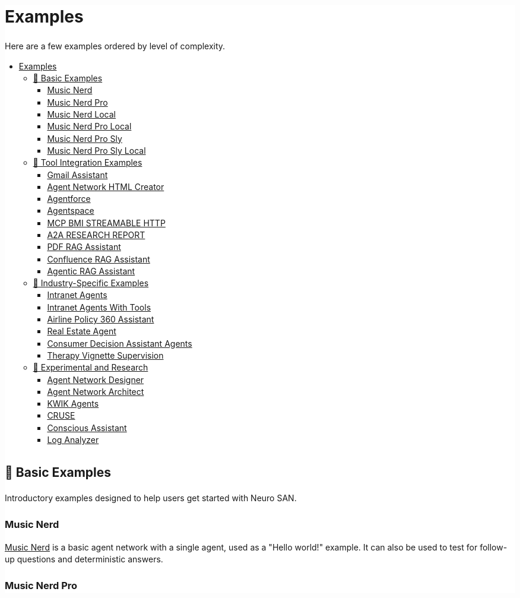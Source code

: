 # Examples

Here are a few examples ordered by level of complexity.


* [Examples](#examples)
  * [🔰 Basic Examples](#-basic-examples)
    * [Music Nerd](#music-nerd)
    * [Music Nerd Pro](#music-nerd-pro)
    * [Music Nerd Local](#music-nerd-local)
    * [Music Nerd Pro Local](#music-nerd-pro-local)
    * [Music Nerd Pro Sly](#music-nerd-pro-sly)
    * [Music Nerd Pro Sly Local](#music-nerd-pro-sly-local)
  * [🧰 Tool Integration Examples](#-tool-integration-examples)
    * [Gmail Assistant](#gmail-assistant)
    * [Agent Network HTML Creator](#agent-network-html-creator)
    * [Agentforce](#agentforce)
    * [Agentspace](#agentspace)
    * [MCP BMI STREAMABLE HTTP](#mcp-bmi-streamable-http)
    * [A2A RESEARCH REPORT](#a2a-research-report)
    * [PDF RAG Assistant](#pdf-rag-assistant)
    * [Confluence RAG Assistant](#confluence-rag-assistant)
    * [Agentic RAG Assistant](#agentic-rag-assistant)
  * [🏢 Industry-Specific Examples](#-industry-specific-examples)
    * [Intranet Agents](#intranet-agents)
    * [Intranet Agents With Tools](#intranet-agents-with-tools)
    * [Airline Policy 360 Assistant](#airline-policy-360-assistant)
    * [Real Estate Agent](#real-estate-agent)
    * [Consumer Decision Assistant Agents](#consumer-decision-assistant-agents)
    * [Therapy Vignette Supervision](#therapy-vignette-supervision)
  * [🧪 Experimental and Research](#-experimental-and-research)
    * [Agent Network Designer](#agent-network-designer)
    * [Agent Network Architect](#agent-network-architect)
    * [KWIK Agents](#kwik-agents)
    * [CRUSE](#cruse)
    * [Conscious Assistant](#conscious-assistant)
    * [Log Analyzer](#log-analyzer)


## 🔰 Basic Examples

Introductory examples designed to help users get started with Neuro SAN.

### Music Nerd

[Music Nerd](./examples/music_nerd.md) is a basic agent network with a single agent,
used as a "Hello world!" example. It can also be used to test for follow-up questions and deterministic answers.

### Music Nerd Pro
